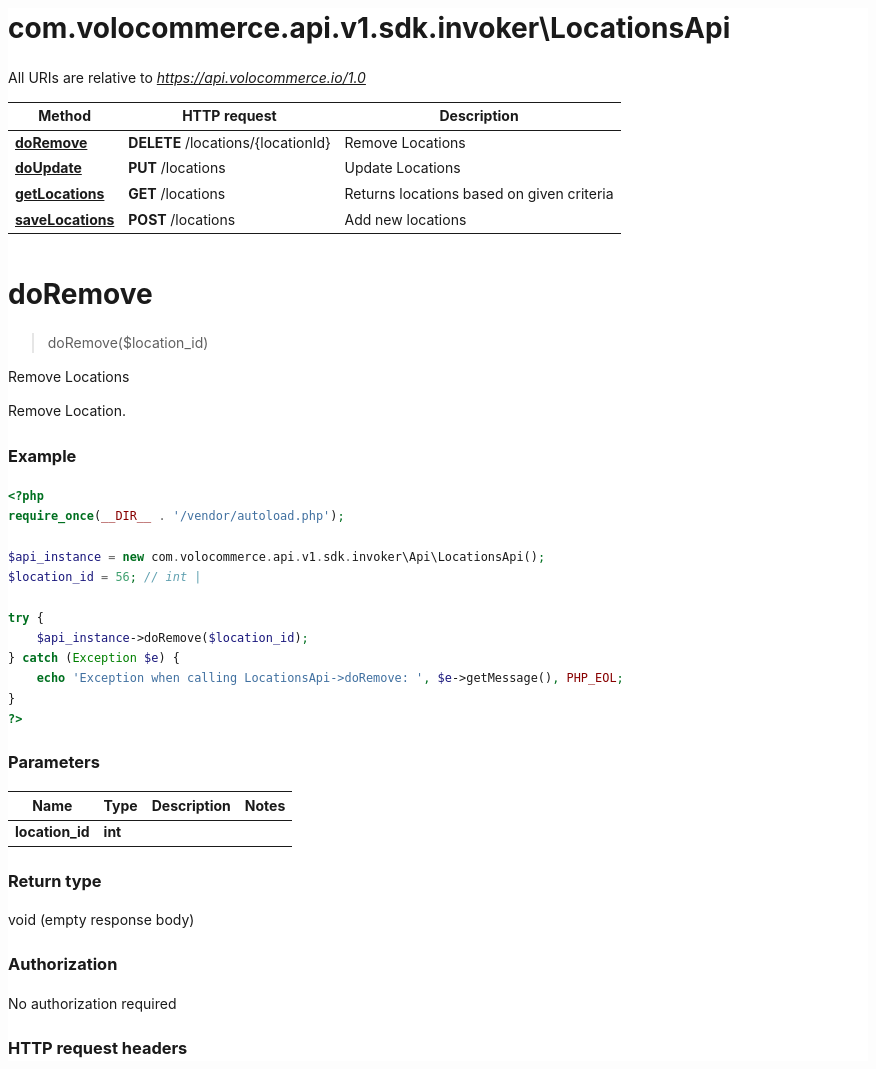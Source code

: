 # com.volocommerce.api.v1.sdk.invoker\LocationsApi

All URIs are relative to *https://api.volocommerce.io/1.0*

Method | HTTP request | Description
------------- | ------------- | -------------
[**doRemove**](LocationsApi.md#doRemove) | **DELETE** /locations/{locationId} | Remove Locations
[**doUpdate**](LocationsApi.md#doUpdate) | **PUT** /locations | Update Locations
[**getLocations**](LocationsApi.md#getLocations) | **GET** /locations | Returns locations based on given criteria
[**saveLocations**](LocationsApi.md#saveLocations) | **POST** /locations | Add new locations


# **doRemove**
> doRemove($location_id)

Remove Locations

Remove Location.

### Example
```php
<?php
require_once(__DIR__ . '/vendor/autoload.php');

$api_instance = new com.volocommerce.api.v1.sdk.invoker\Api\LocationsApi();
$location_id = 56; // int | 

try {
    $api_instance->doRemove($location_id);
} catch (Exception $e) {
    echo 'Exception when calling LocationsApi->doRemove: ', $e->getMessage(), PHP_EOL;
}
?>
```

### Parameters

Name | Type | Description  | Notes
------------- | ------------- | ------------- | -------------
 **location_id** | **int**|  |

### Return type

void (empty response body)

### Authorization

No authorization required

### HTTP request headers
